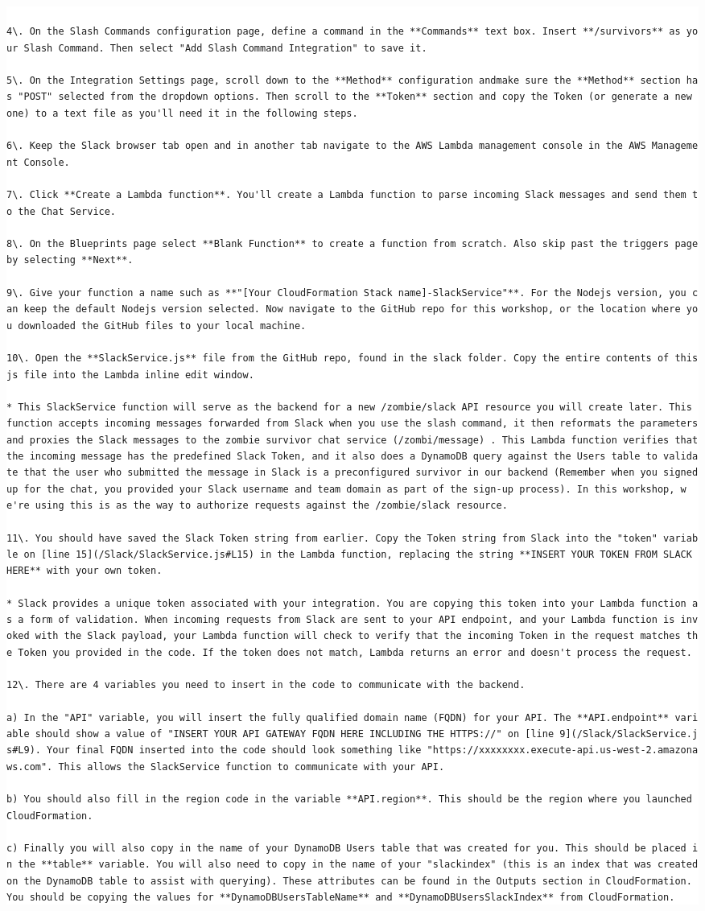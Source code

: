```

4\. On the Slash Commands configuration page, define a command in the **Commands** text box. Insert **/survivors** as your Slash Command. Then select "Add Slash Command Integration" to save it.

5\. On the Integration Settings page, scroll down to the **Method** configuration andmake sure the **Method** section has "POST" selected from the dropdown options. Then scroll to the **Token** section and copy the Token (or generate a new one) to a text file as you'll need it in the following steps.

6\. Keep the Slack browser tab open and in another tab navigate to the AWS Lambda management console in the AWS Management Console.

7\. Click **Create a Lambda function**. You'll create a Lambda function to parse incoming Slack messages and send them to the Chat Service.

8\. On the Blueprints page select **Blank Function** to create a function from scratch. Also skip past the triggers page by selecting **Next**.

9\. Give your function a name such as **"[Your CloudFormation Stack name]-SlackService"**. For the Nodejs version, you can keep the default Nodejs version selected. Now navigate to the GitHub repo for this workshop, or the location where you downloaded the GitHub files to your local machine.

10\. Open the **SlackService.js** file from the GitHub repo, found in the slack folder. Copy the entire contents of this js file into the Lambda inline edit window.

* This SlackService function will serve as the backend for a new /zombie/slack API resource you will create later. This function accepts incoming messages forwarded from Slack when you use the slash command, it then reformats the parameters and proxies the Slack messages to the zombie survivor chat service (/zombi/message) . This Lambda function verifies that the incoming message has the predefined Slack Token, and it also does a DynamoDB query against the Users table to validate that the user who submitted the message in Slack is a preconfigured survivor in our backend (Remember when you signed up for the chat, you provided your Slack username and team domain as part of the sign-up process). In this workshop, we're using this is as the way to authorize requests against the /zombie/slack resource.

11\. You should have saved the Slack Token string from earlier. Copy the Token string from Slack into the "token" variable on [line 15](/Slack/SlackService.js#L15) in the Lambda function, replacing the string **INSERT YOUR TOKEN FROM SLACK HERE** with your own token.

* Slack provides a unique token associated with your integration. You are copying this token into your Lambda function as a form of validation. When incoming requests from Slack are sent to your API endpoint, and your Lambda function is invoked with the Slack payload, your Lambda function will check to verify that the incoming Token in the request matches the Token you provided in the code. If the token does not match, Lambda returns an error and doesn't process the request.

12\. There are 4 variables you need to insert in the code to communicate with the backend.

a) In the "API" variable, you will insert the fully qualified domain name (FQDN) for your API. The **API.endpoint** variable should show a value of "INSERT YOUR API GATEWAY FQDN HERE INCLUDING THE HTTPS://" on [line 9](/Slack/SlackService.js#L9). Your final FQDN inserted into the code should look something like "https://xxxxxxxx.execute-api.us-west-2.amazonaws.com". This allows the SlackService function to communicate with your API.

b) You should also fill in the region code in the variable **API.region**. This should be the region where you launched CloudFormation.

c) Finally you will also copy in the name of your DynamoDB Users table that was created for you. This should be placed in the **table** variable. You will also need to copy in the name of your "slackindex" (this is an index that was created on the DynamoDB table to assist with querying). These attributes can be found in the Outputs section in CloudFormation. You should be copying the values for **DynamoDBUsersTableName** and **DynamoDBUsersSlackIndex** from CloudFormation.

```